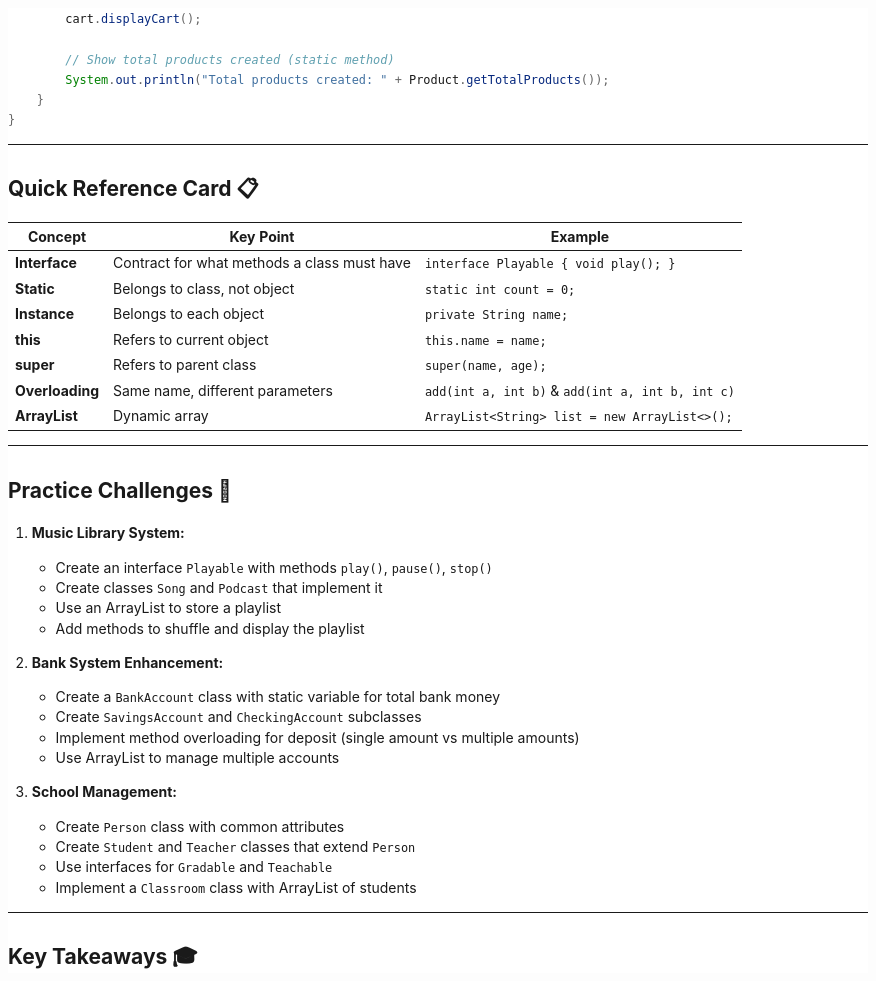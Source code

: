 ```java
        cart.displayCart();
        
        // Show total products created (static method)
        System.out.println("Total products created: " + Product.getTotalProducts());
    }
}
```

---

## Quick Reference Card 📋

| Concept | Key Point | Example |
|---------|-----------|---------|
| **Interface** | Contract for what methods a class must have | `interface Playable { void play(); }` |
| **Static** | Belongs to class, not object | `static int count = 0;` |
| **Instance** | Belongs to each object | `private String name;` |
| **this** | Refers to current object | `this.name = name;` |
| **super** | Refers to parent class | `super(name, age);` |
| **Overloading** | Same name, different parameters | `add(int a, int b)` & `add(int a, int b, int c)` |
| **ArrayList** | Dynamic array | `ArrayList<String> list = new ArrayList<>();` |

---

## Practice Challenges 💪

1. **Music Library System:**
   - Create an interface `Playable` with methods `play()`, `pause()`, `stop()`
   - Create classes `Song` and `Podcast` that implement it
   - Use an ArrayList to store a playlist
   - Add methods to shuffle and display the playlist

2. **Bank System Enhancement:**
   - Create a `BankAccount` class with static variable for total bank money
   - Create `SavingsAccount` and `CheckingAccount` subclasses
   - Implement method overloading for deposit (single amount vs multiple amounts)
   - Use ArrayList to manage multiple accounts

3. **School Management:**
   - Create `Person` class with common attributes
   - Create `Student` and `Teacher` classes that extend `Person`
   - Use interfaces for `Gradable` and `Teachable`
   - Implement a `Classroom` class with ArrayList of students

---

## Key Takeaways 🎓
